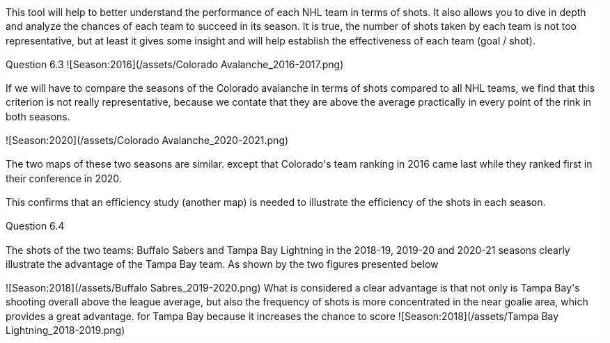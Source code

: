 This tool will help to better understand the performance of each NHL team in terms of shots. It also allows you to dive in depth and analyze the chances of each team to succeed in its season. It is true, the number of shots taken by each team is not too representative, but at least it gives some insight and will help establish the effectiveness of each team (goal / shot).

Question 6.3
![Season:2016](/assets/Colorado Avalanche_2016-2017.png)

If we will have to compare the seasons of the Colorado avalanche in terms of shots compared to all NHL teams, we find that this criterion is not really representative, because we contate that they are above the average practically in every point of the rink in both seasons.

![Season:2020](/assets/Colorado Avalanche_2020-2021.png)

The two maps of these two seasons are similar. except that Colorado's team ranking in 2016 came last while they ranked first in their conference in 2020.

This confirms that an efficiency study (another map) is needed to illustrate the efficiency of the shots in each season.


Question 6.4

The shots of the two teams: Buffalo Sabers and Tampa Bay Lightning in the 2018-19, 2019-20 and 2020-21 seasons clearly illustrate the advantage of the Tampa Bay team. As shown by the two figures presented below

![Season:2018](/assets/Buffalo Sabres_2019-2020.png)
What is considered a clear advantage is that not only is Tampa Bay's shooting overall above the league average, but also the frequency of shots is more concentrated in the near goalie area, which provides a great advantage. for Tampa Bay because it increases the chance to score
 ![Season:2018](/assets/Tampa Bay Lightning_2018-2019.png)
